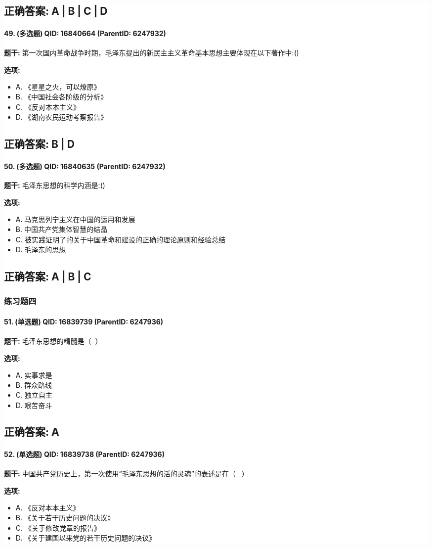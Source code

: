 **正确答案:**
A | B | C | D
---
#### 49. (多选题) QID: 16840664 (ParentID: 6247932)
**题干:**
第一次国内革命战争时期，毛泽东提出的新民主主义革命基本思想主要体现在以下著作中:()

**选项:**
- A. 《星星之火，可以燎原》
- B. 《中国社会各阶级的分析》
- C. 《反对本本主义》
- D. 《湖南农民运动考察报告》

**正确答案:**
B | D
---
#### 50. (多选题) QID: 16840635 (ParentID: 6247932)
**题干:**
毛泽东思想的科学内涵是:()

**选项:**
- A. 马克思列宁主义在中国的运用和发展
- B. 中国共产党集体智慧的结晶
- C. 被实践证明了的关于中国革命和建设的正确的理论原则和经验总结
- D. 毛泽东的思想

**正确答案:**
A | B | C
---
### 练习题四

#### 51. (单选题) QID: 16839739 (ParentID: 6247936)
**题干:**
毛泽东思想的精髓是（  ）

**选项:**
- A. 实事求是
- B. 群众路线
- C. 独立自主
- D. 艰苦奋斗

**正确答案:**
A
---
#### 52. (单选题) QID: 16839738 (ParentID: 6247936)
**题干:**
中国共产党历史上，第一次使用“毛泽东思想的活的灵魂”的表述是在（   ）

**选项:**
- A. 《反对本本主义》
- B. 《关于若干历史问题的决议》
- C. 《关于修改党章的报告》
- D. 《关于建国以来党的若干历史问题的决议》
